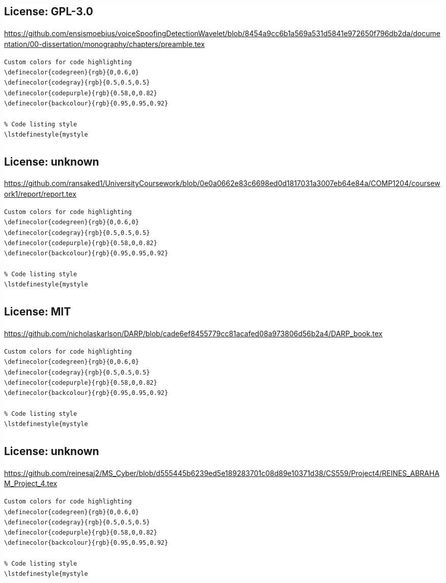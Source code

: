 
## License: GPL-3.0
https://github.com/ensismoebius/voiceSpoofingDetectionWavelet/blob/8454a9cc6b1a569a531d5841e972650f796db2da/documentation/00-dissertation/monography/chapters/preamble.tex

```
Custom colors for code highlighting
\definecolor{codegreen}{rgb}{0,0.6,0}
\definecolor{codegray}{rgb}{0.5,0.5,0.5}
\definecolor{codepurple}{rgb}{0.58,0,0.82}
\definecolor{backcolour}{rgb}{0.95,0.95,0.92}

% Code listing style
\lstdefinestyle{mystyle
```


## License: unknown
https://github.com/ransaked1/UniversityCoursework/blob/0e0a0662e83c6698ed0d1817031a3007eb64e84a/COMP1204/coursework1/report/report.tex

```
Custom colors for code highlighting
\definecolor{codegreen}{rgb}{0,0.6,0}
\definecolor{codegray}{rgb}{0.5,0.5,0.5}
\definecolor{codepurple}{rgb}{0.58,0,0.82}
\definecolor{backcolour}{rgb}{0.95,0.95,0.92}

% Code listing style
\lstdefinestyle{mystyle
```


## License: MIT
https://github.com/nicholaskarlson/DARP/blob/cade6ef8455779cc81acafed08a973806d56b2a4/DARP_book.tex

```
Custom colors for code highlighting
\definecolor{codegreen}{rgb}{0,0.6,0}
\definecolor{codegray}{rgb}{0.5,0.5,0.5}
\definecolor{codepurple}{rgb}{0.58,0,0.82}
\definecolor{backcolour}{rgb}{0.95,0.95,0.92}

% Code listing style
\lstdefinestyle{mystyle
```


## License: unknown
https://github.com/reinesaj2/MS_Cyber/blob/d555445b6239ed5e189283701c08d89e10371d38/CS559/Project4/REINES_ABRAHAM_Project_4.tex

```
Custom colors for code highlighting
\definecolor{codegreen}{rgb}{0,0.6,0}
\definecolor{codegray}{rgb}{0.5,0.5,0.5}
\definecolor{codepurple}{rgb}{0.58,0,0.82}
\definecolor{backcolour}{rgb}{0.95,0.95,0.92}

% Code listing style
\lstdefinestyle{mystyle
```
